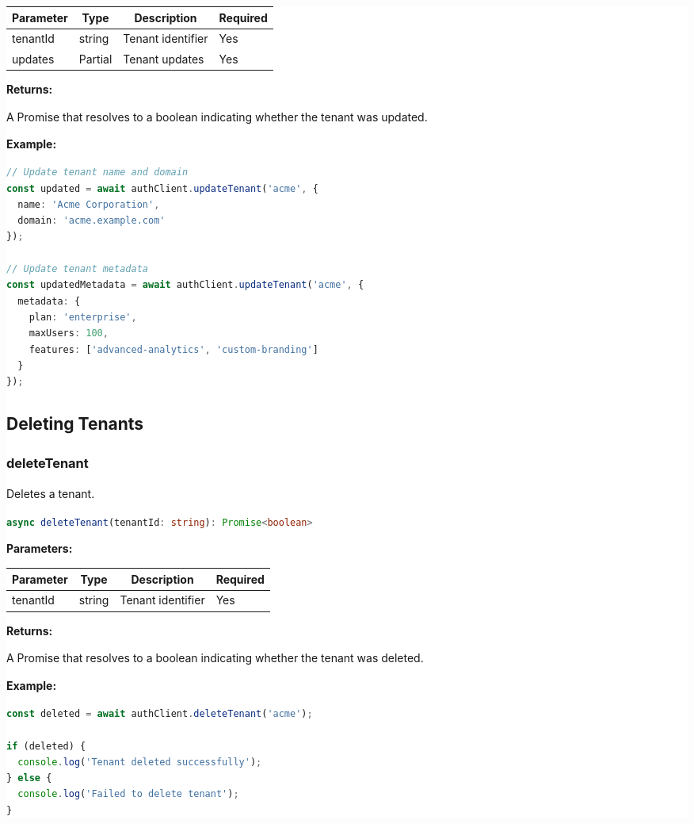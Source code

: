 | Parameter | Type | Description | Required |
|-----------|------|-------------|----------|
| tenantId | string | Tenant identifier | Yes |
| updates | Partial<Tenant> | Tenant updates | Yes |

**Returns:**

A Promise that resolves to a boolean indicating whether the tenant was updated.

**Example:**

```typescript
// Update tenant name and domain
const updated = await authClient.updateTenant('acme', {
  name: 'Acme Corporation',
  domain: 'acme.example.com'
});

// Update tenant metadata
const updatedMetadata = await authClient.updateTenant('acme', {
  metadata: {
    plan: 'enterprise',
    maxUsers: 100,
    features: ['advanced-analytics', 'custom-branding']
  }
});
```

## Deleting Tenants

### deleteTenant

Deletes a tenant.

```typescript
async deleteTenant(tenantId: string): Promise<boolean>
```

**Parameters:**

| Parameter | Type | Description | Required |
|-----------|------|-------------|----------|
| tenantId | string | Tenant identifier | Yes |

**Returns:**

A Promise that resolves to a boolean indicating whether the tenant was deleted.

**Example:**

```typescript
const deleted = await authClient.deleteTenant('acme');

if (deleted) {
  console.log('Tenant deleted successfully');
} else {
  console.log('Failed to delete tenant');
}
```
